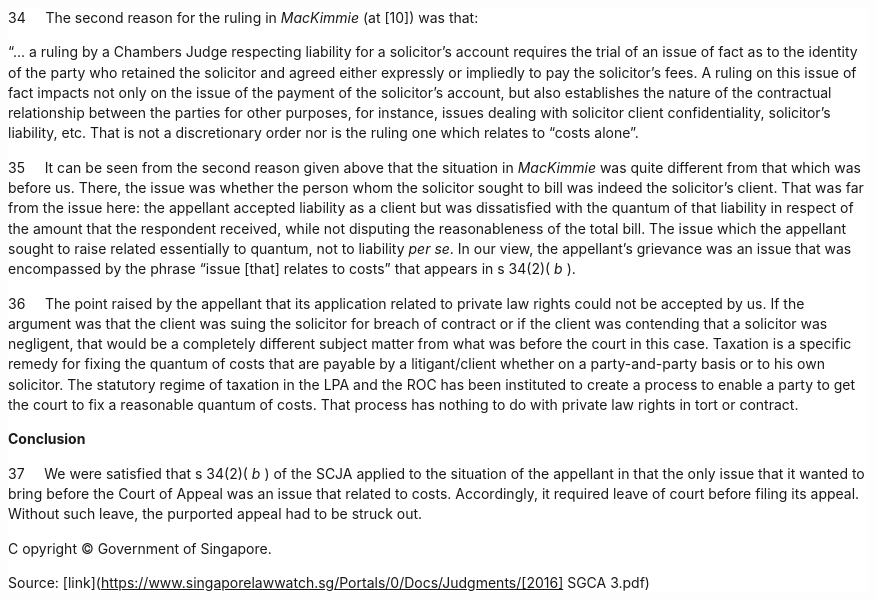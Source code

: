 34     The second reason for the ruling in _MacKimmie_ (at [10]) was that: 

 “... a ruling by a Chambers Judge respecting liability for a solicitor’s account requires the trial of an issue of fact as to the identity of the party who retained the solicitor and agreed either expressly or impliedly to pay the solicitor’s fees. A ruling on this issue of fact impacts not only on the issue of the payment of the solicitor’s account, but also establishes the nature of the contractual relationship between the parties for other purposes, for instance, issues dealing with solicitor client confidentiality, solicitor’s liability, etc. That is not a discretionary order nor is the ruling one which relates to “costs alone”. 


35     It can be seen from the second reason given above that the situation in _MacKimmie_ was quite different from that which was before us. There, the issue was whether the person whom the solicitor sought to bill was indeed the solicitor’s client. That was far from the issue here: the appellant accepted liability as a client but was dissatisfied with the quantum of that liability in respect of the amount that the respondent received, while not disputing the reasonableness of the total bill. The issue which the appellant sought to raise related essentially to quantum, not to liability _per se_. In our view, the appellant’s grievance was an issue that was encompassed by the phrase “issue [that] relates to costs” that appears in s 34(2)( _b_ ). 

36     The point raised by the appellant that its application related to private law rights could not be accepted by us. If the argument was that the client was suing the solicitor for breach of contract or if the client was contending that a solicitor was negligent, that would be a completely different subject matter from what was before the court in this case. Taxation is a specific remedy for fixing the quantum of costs that are payable by a litigant/client whether on a party-and-party basis or to his own solicitor. The statutory regime of taxation in the LPA and the ROC has been instituted to create a process to enable a party to get the court to fix a reasonable quantum of costs. That process has nothing to do with private law rights in tort or contract. 

**Conclusion** 

37     We were satisfied that s 34(2)( _b_ ) of the SCJA applied to the situation of the appellant in that the only issue that it wanted to bring before the Court of Appeal was an issue that related to costs. Accordingly, it required leave of court before filing its appeal. Without such leave, the purported appeal had to be struck out. 

 C opyright © Government of Singapore. 


Source: [link](https://www.singaporelawwatch.sg/Portals/0/Docs/Judgments/[2016] SGCA 3.pdf)
